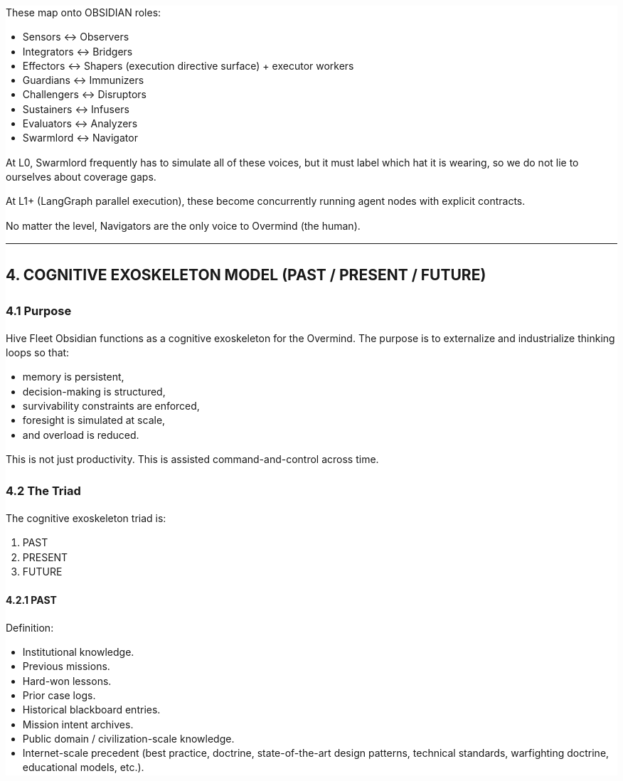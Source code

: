 These map onto OBSIDIAN roles:

* Sensors ↔ Observers
* Integrators ↔ Bridgers
* Effectors ↔ Shapers (execution directive surface) + executor workers
* Guardians ↔ Immunizers
* Challengers ↔ Disruptors
* Sustainers ↔ Infusers
* Evaluators ↔ Analyzers
* Swarmlord ↔ Navigator

At L0, Swarmlord frequently has to simulate all of these voices, but it must label which hat it is wearing, so we do not lie to ourselves about coverage gaps.

At L1+ (LangGraph parallel execution), these become concurrently running agent nodes with explicit contracts.

No matter the level, Navigators are the only voice to Overmind (the human).

---

## 4. COGNITIVE EXOSKELETON MODEL (PAST / PRESENT / FUTURE)

### 4.1 Purpose

Hive Fleet Obsidian functions as a cognitive exoskeleton for the Overmind.
The purpose is to externalize and industrialize thinking loops so that:

* memory is persistent,
* decision-making is structured,
* survivability constraints are enforced,
* foresight is simulated at scale,
* and overload is reduced.

This is not just productivity.
This is assisted command-and-control across time.

### 4.2 The Triad

The cognitive exoskeleton triad is:

1. PAST
2. PRESENT
3. FUTURE

#### 4.2.1 PAST

Definition:

* Institutional knowledge.
* Previous missions.
* Hard-won lessons.
* Prior case logs.
* Historical blackboard entries.
* Mission intent archives.
* Public domain / civilization-scale knowledge.
* Internet-scale precedent (best practice, doctrine, state-of-the-art design patterns, technical standards, warfighting doctrine, educational models, etc.).
